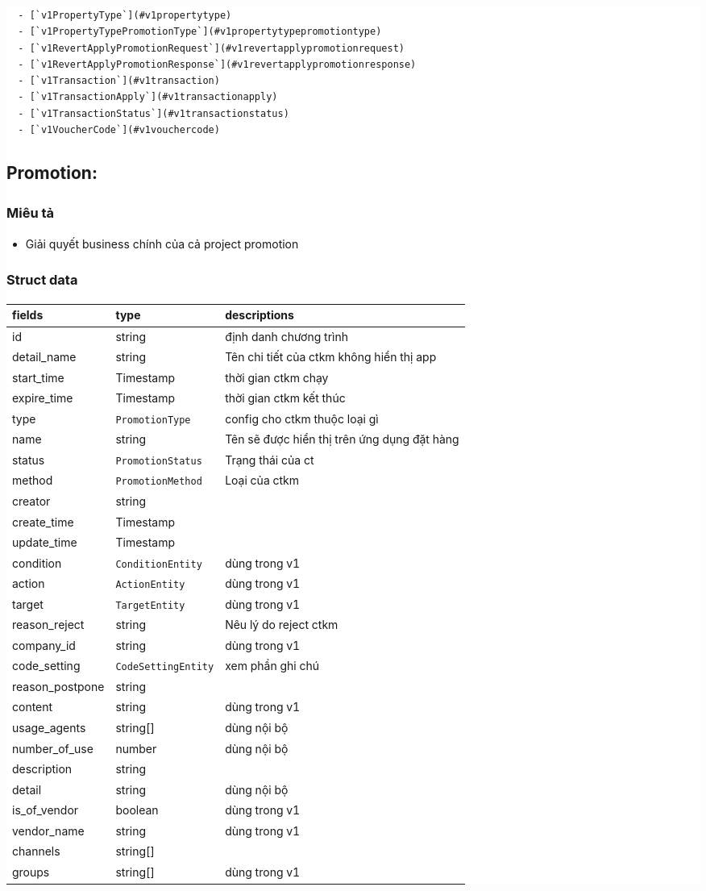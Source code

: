       - [`v1PropertyType`](#v1propertytype)
      - [`v1PropertyTypePromotionType`](#v1propertytypepromotiontype)
      - [`v1RevertApplyPromotionRequest`](#v1revertapplypromotionrequest)
      - [`v1RevertApplyPromotionResponse`](#v1revertapplypromotionresponse)
      - [`v1Transaction`](#v1transaction)
      - [`v1TransactionApply`](#v1transactionapply)
      - [`v1TransactionStatus`](#v1transactionstatus)
      - [`v1VoucherCode`](#v1vouchercode)

## Promotion:
 ### Miêu tả 
  - Giải quyết business chính của cả project promotion
 ### Struct data

  | fields                 | type                    | descriptions                                |
  | :--------------------- | :---------------------- | :------------------------------------------ |
  | id                     | string                  | định danh chương trình                      |
  | detail_name            | string                  | Tên chi tiết của ctkm  không hiển thị app   |
  | start_time             | Timestamp               | thời gian ctkm chạy                         |
  | expire_time            | Timestamp               | thời gian ctkm kết thúc                     |
  | type                   | `PromotionType`         | config cho ctkm thuộc loại gì               |
  | name                   | string                  | Tên sẽ được hiển thị trên ứng dụng đặt hàng |
  | status                 | `PromotionStatus`       | Trạng thái của ct                           |
  | method                 | `PromotionMethod`       | Loại của ctkm                               |
  | creator                | string                  |                                             |
  | create_time            | Timestamp               |                                             |
  | update_time            | Timestamp               |                                             |
  | condition              | `ConditionEntity`       | dùng trong v1                               |
  | action                 | `ActionEntity`          | dùng trong v1                               |
  | target                 | `TargetEntity`          | dùng trong v1                               |
  | reason_reject          | string                  | Nêu lý do reject ctkm                       |
  | company_id             | string                  | dùng trong v1                               |
  | code_setting           | `CodeSettingEntity`     | xem phần ghi chú                            |
  | reason_postpone        | string                  |                                             |
  | content                | string                  | dùng trong v1                               |
  | usage_agents           | string[]                | dùng nội bộ                                 |
  | number_of_use          | number                  | dùng nội bộ                                 |
  | description            | string                  |                                             |
  | detail                 | string                  | dùng nội bộ                                 |
  | is_of_vendor           | boolean                 | dùng trong v1                               |
  | vendor_name            | string                  | dùng trong v1                               |
  | channels               | string[]                |                                             |
  | groups                 | string[]                | dùng trong v1                               |
